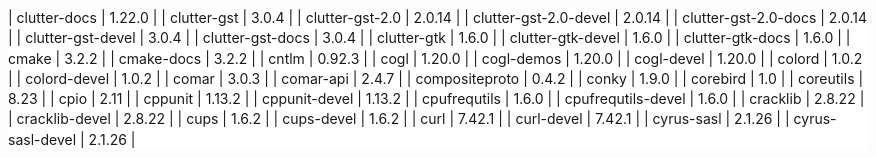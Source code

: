 | clutter-docs | 1.22.0 |
| clutter-gst | 3.0.4 |
| clutter-gst-2.0 | 2.0.14 |
| clutter-gst-2.0-devel | 2.0.14 |
| clutter-gst-2.0-docs | 2.0.14 |
| clutter-gst-devel | 3.0.4 |
| clutter-gst-docs | 3.0.4 |
| clutter-gtk | 1.6.0 |
| clutter-gtk-devel | 1.6.0 |
| clutter-gtk-docs | 1.6.0 |
| cmake | 3.2.2 |
| cmake-docs | 3.2.2 |
| cntlm | 0.92.3 |
| cogl | 1.20.0 |
| cogl-demos | 1.20.0 |
| cogl-devel | 1.20.0 |
| colord | 1.0.2 |
| colord-devel | 1.0.2 |
| comar | 3.0.3 |
| comar-api | 2.4.7 |
| compositeproto | 0.4.2 |
| conky | 1.9.0 |
| corebird | 1.0 |
| coreutils | 8.23 |
| cpio | 2.11 |
| cppunit | 1.13.2 |
| cppunit-devel | 1.13.2 |
| cpufrequtils | 1.6.0 |
| cpufrequtils-devel | 1.6.0 |
| cracklib | 2.8.22 |
| cracklib-devel | 2.8.22 |
| cups | 1.6.2 |
| cups-devel | 1.6.2 |
| curl | 7.42.1 |
| curl-devel | 7.42.1 |
| cyrus-sasl | 2.1.26 |
| cyrus-sasl-devel | 2.1.26 |